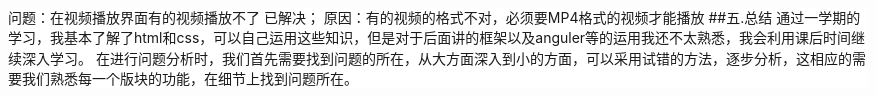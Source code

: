 问题：在视频播放界面有的视频播放不了
已解决；
原因：有的视频的格式不对，必须要MP4格式的视频才能播放
##五.总结
通过一学期的学习，我基本了解了html和css，可以自己运用这些知识，但是对于后面讲的框架以及anguler等的运用我还不太熟悉，我会利用课后时间继续深入学习。
在进行问题分析时，我们首先需要找到问题的所在，从大方面深入到小的方面，可以采用试错的方法，逐步分析，这相应的需要我们熟悉每一个版块的功能，在细节上找到问题所在。